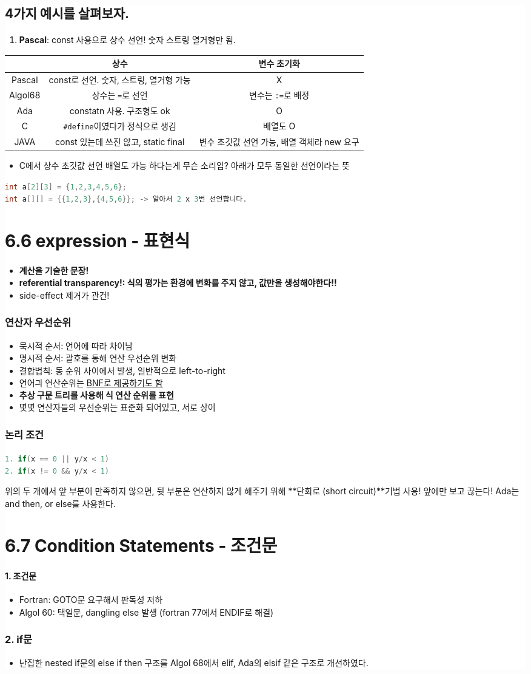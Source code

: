 ## 4가지 예시를 살펴보자.
1. **Pascal**: const 사용으로 상수 선언! 숫자 스트링 열거형만 됨.


||**상수**|**변수 초기화**|
|:----:|:----:|:----:|
|Pascal|const로 선언. 숫자, 스트링, 열거형 가능|X|
|Algol68|상수는 `=`로 선언|변수는 `:=`로 배정|
|Ada|constatn 사용. 구조형도 ok|O|
|C|`#define`이였다가 정식으로 생김|배열도 O|
|JAVA|const 있는데 쓰진 않고, static final|변수 초깃값 선언 가능, 배열 객체라 new 요구|

- C에서 상수 초깃값 선언 배열도 가능 하다는게 무슨 소리임? 아래가 모두 동일한 선언이라는 뜻
```c++
int a[2][3] = {1,2,3,4,5,6};
int a[][] = {{1,2,3},{4,5,6}}; -> 알아서 2 x 3번 선언합니다.
```

# 6.6 expression - 표현식
- **계산을 기술한 문장!**
- **referential transparency!: 식의 평가는 환경에 변화를 주지 않고, 값만을 생성해야한다!!**
- side-effect 제거가 관건!

### 연산자 우선순위
- 묵시적 순서: 언어에 따라 차이남
- 명시적 순서: 괄호를 통해 연산 우선순위 변화
- 결합법칙: 동 순위 사이에서 발생, 일반적으로 left-to-right
- 언어긔 연산순위는 <U>BNF로 제공하기도 함</U>
- **추상 구문 트리를 사용해 식 연산 순위를 표현**
- 몇몇 연산자들의 우선순위는 표준화 되어있고, 서로 상이

### 논리 조건
```c++
1. if(x == 0 || y/x < 1)
2. if(x != 0 && y/x < 1)
```
위의 두 개에서 앞 부분이 만족하지 않으면, 뒷 부분은 연산하지 않게 해주기 위해 **단회로 (short circuit)**기법 사용!
앞에만 보고 끊는다! Ada는 and then, or else를 사용한다.

# 6.7 Condition Statements - 조건문
#### 1. 조건문
- Fortran: GOTO문 요구해서 판독성 저하
- Algol 60: 택일문, dangling else 발생 (fortran 77에서 ENDIF로 해결)

### 2. if문
- 난잡한 nested if문의 else if then 구조를 Algol 68에서 elif, Ada의 elsif 같은 구조로 개선하였다.
